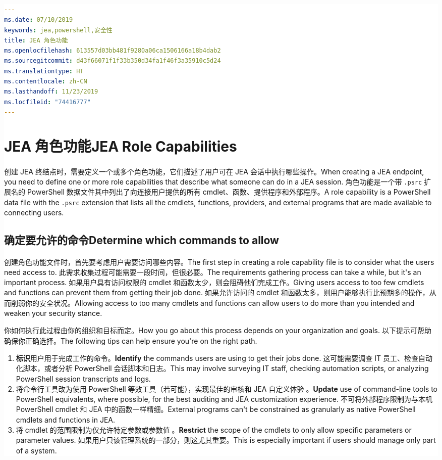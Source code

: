 ```yaml
---
ms.date: 07/10/2019
keywords: jea,powershell,安全性
title: JEA 角色功能
ms.openlocfilehash: 613557d03bb481f9280a06ca1506166a18b4dab2
ms.sourcegitcommit: d43f66071f1f33b350d34fa1f46f3a35910c5d24
ms.translationtype: HT
ms.contentlocale: zh-CN
ms.lasthandoff: 11/23/2019
ms.locfileid: "74416777"
---
```

# <a name="jea-role-capabilities"></a><span data-ttu-id="1a64d-103">JEA 角色功能</span><span class="sxs-lookup"><span data-stu-id="1a64d-103">JEA Role Capabilities</span></span>

<span data-ttu-id="1a64d-104">创建 JEA 终结点时，需要定义一个或多个角色功能，它们描述了用户可在 JEA 会话中执行哪些操作。</span><span class="sxs-lookup"><span data-stu-id="1a64d-104">When creating a JEA endpoint, you need to define one or more role capabilities that describe what someone can do in a JEA session.</span></span> <span data-ttu-id="1a64d-105">角色功能是一个带 `.psrc` 扩展名的 PowerShell 数据文件其中列出了向连接用户提供的所有 cmdlet、函数、提供程序和外部程序。</span><span class="sxs-lookup"><span data-stu-id="1a64d-105">A role capability is a PowerShell data file with the `.psrc` extension that lists all the cmdlets, functions, providers, and external programs that are made available to connecting users.</span></span>

## <a name="determine-which-commands-to-allow"></a><span data-ttu-id="1a64d-106">确定要允许的命令</span><span class="sxs-lookup"><span data-stu-id="1a64d-106">Determine which commands to allow</span></span>

<span data-ttu-id="1a64d-107">创建角色功能文件时，首先要考虑用户需要访问哪些内容。</span><span class="sxs-lookup"><span data-stu-id="1a64d-107">The first step in creating a role capability file is to consider what the users need access to.</span></span> <span data-ttu-id="1a64d-108">此需求收集过程可能需要一段时间，但很必要。</span><span class="sxs-lookup"><span data-stu-id="1a64d-108">The requirements gathering process can take a while, but it's an important process.</span></span> <span data-ttu-id="1a64d-109">如果用户具有访问权限的 cmdlet 和函数太少，则会阻碍他们完成工作。</span><span class="sxs-lookup"><span data-stu-id="1a64d-109">Giving users access to too few cmdlets and functions can prevent them from getting their job done.</span></span> <span data-ttu-id="1a64d-110">如果允许访问的 cmdlet 和函数太多，则用户能够执行比预期多的操作，从而削弱你的安全状况。</span><span class="sxs-lookup"><span data-stu-id="1a64d-110">Allowing access to too many cmdlets and functions can allow users to do more than you intended and weaken your security stance.</span></span>

<span data-ttu-id="1a64d-111">你如何执行此过程由你的组织和目标而定。</span><span class="sxs-lookup"><span data-stu-id="1a64d-111">How you go about this process depends on your organization and goals.</span></span> <span data-ttu-id="1a64d-112">以下提示可帮助确保你正确选择。</span><span class="sxs-lookup"><span data-stu-id="1a64d-112">The following tips can help ensure you're on the right path.</span></span>

1. <span data-ttu-id="1a64d-113">**标识**用户用于完成工作的命令。</span><span class="sxs-lookup"><span data-stu-id="1a64d-113">**Identify** the commands users are using to get their jobs done.</span></span> <span data-ttu-id="1a64d-114">这可能需要调查 IT 员工、检查自动化脚本，或者分析 PowerShell 会话脚本和日志。</span><span class="sxs-lookup"><span data-stu-id="1a64d-114">This may involve surveying IT staff, checking automation scripts, or analyzing PowerShell session transcripts and logs.</span></span>
2. <span data-ttu-id="1a64d-115">将命令行工具改为使用 PowerShell 等效工具（若可能），实现最佳的审核和 JEA 自定义体验  。</span><span class="sxs-lookup"><span data-stu-id="1a64d-115">**Update** use of command-line tools to PowerShell equivalents, where possible, for the best auditing and JEA customization experience.</span></span> <span data-ttu-id="1a64d-116">不可将外部程序限制为与本机 PowerShell cmdlet 和 JEA 中的函数一样精细。</span><span class="sxs-lookup"><span data-stu-id="1a64d-116">External programs can't be constrained as granularly as native PowerShell cmdlets and functions in JEA.</span></span>
3. <span data-ttu-id="1a64d-117">将 cmdlet 的范围限制为仅允许特定参数或参数值  。</span><span class="sxs-lookup"><span data-stu-id="1a64d-117">**Restrict** the scope of the cmdlets to only allow specific parameters or parameter values.</span></span> <span data-ttu-id="1a64d-118">如果用户只该管理系统的一部分，则这尤其重要。</span><span class="sxs-lookup"><span data-stu-id="1a64d-118">This is especially important if users should manage only part of a system.</span></span>